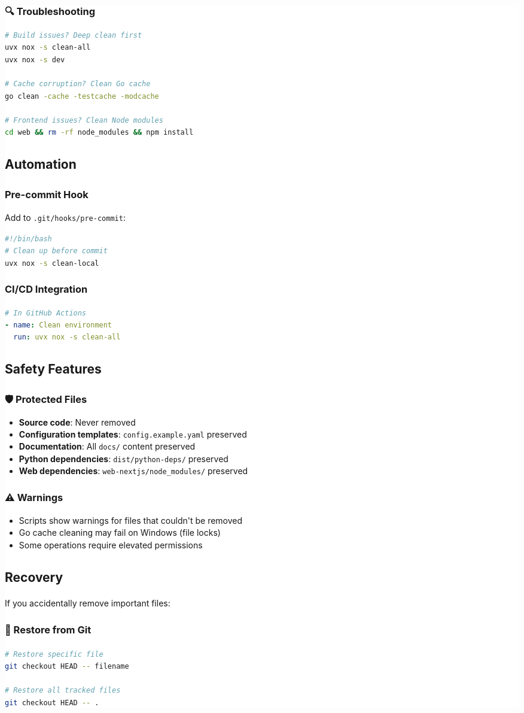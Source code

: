 ### 🔍 Troubleshooting
```bash
# Build issues? Deep clean first
uvx nox -s clean-all
uvx nox -s dev

# Cache corruption? Clean Go cache
go clean -cache -testcache -modcache

# Frontend issues? Clean Node modules
cd web && rm -rf node_modules && npm install
```

## Automation

### Pre-commit Hook
Add to `.git/hooks/pre-commit`:
```bash
#!/bin/bash
# Clean up before commit
uvx nox -s clean-local
```

### CI/CD Integration
```yaml
# In GitHub Actions
- name: Clean environment
  run: uvx nox -s clean-all
```

## Safety Features

### 🛡️ Protected Files
- **Source code**: Never removed
- **Configuration templates**: `config.example.yaml` preserved
- **Documentation**: All `docs/` content preserved
- **Python dependencies**: `dist/python-deps/` preserved
- **Web dependencies**: `web-nextjs/node_modules/` preserved

### ⚠️ Warnings
- Scripts show warnings for files that couldn't be removed
- Go cache cleaning may fail on Windows (file locks)
- Some operations require elevated permissions

## Recovery

If you accidentally remove important files:

### 🔄 Restore from Git
```bash
# Restore specific file
git checkout HEAD -- filename

# Restore all tracked files
git checkout HEAD -- .
```
